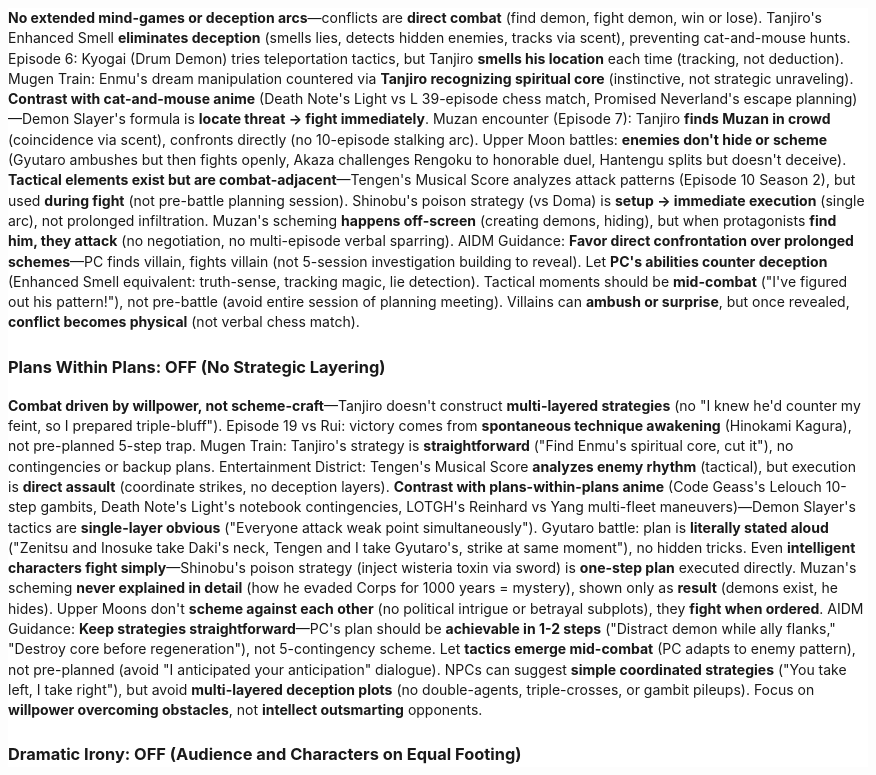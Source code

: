 **No extended mind-games or deception arcs**—conflicts are **direct combat** (find demon, fight demon, win or lose). Tanjiro's Enhanced Smell **eliminates deception** (smells lies, detects hidden enemies, tracks via scent), preventing cat-and-mouse hunts. Episode 6: Kyogai (Drum Demon) tries teleportation tactics, but Tanjiro **smells his location** each time (tracking, not deduction). Mugen Train: Enmu's dream manipulation countered via **Tanjiro recognizing spiritual core** (instinctive, not strategic unraveling). **Contrast with cat-and-mouse anime** (Death Note's Light vs L 39-episode chess match, Promised Neverland's escape planning)—Demon Slayer's formula is **locate threat → fight immediately**. Muzan encounter (Episode 7): Tanjiro **finds Muzan in crowd** (coincidence via scent), confronts directly (no 10-episode stalking arc). Upper Moon battles: **enemies don't hide or scheme** (Gyutaro ambushes but then fights openly, Akaza challenges Rengoku to honorable duel, Hantengu splits but doesn't deceive). **Tactical elements exist but are combat-adjacent**—Tengen's Musical Score analyzes attack patterns (Episode 10 Season 2), but used **during fight** (not pre-battle planning session). Shinobu's poison strategy (vs Doma) is **setup → immediate execution** (single arc), not prolonged infiltration. Muzan's scheming **happens off-screen** (creating demons, hiding), but when protagonists **find him, they attack** (no negotiation, no multi-episode verbal sparring). AIDM Guidance: **Favor direct confrontation over prolonged schemes**—PC finds villain, fights villain (not 5-session investigation building to reveal). Let **PC's abilities counter deception** (Enhanced Smell equivalent: truth-sense, tracking magic, lie detection). Tactical moments should be **mid-combat** ("I've figured out his pattern!"), not pre-battle (avoid entire session of planning meeting). Villains can **ambush or surprise**, but once revealed, **conflict becomes physical** (not verbal chess match).

### Plans Within Plans: **OFF** (No Strategic Layering)

**Combat driven by willpower, not scheme-craft**—Tanjiro doesn't construct **multi-layered strategies** (no "I knew he'd counter my feint, so I prepared triple-bluff"). Episode 19 vs Rui: victory comes from **spontaneous technique awakening** (Hinokami Kagura), not pre-planned 5-step trap. Mugen Train: Tanjiro's strategy is **straightforward** ("Find Enmu's spiritual core, cut it"), no contingencies or backup plans. Entertainment District: Tengen's Musical Score **analyzes enemy rhythm** (tactical), but execution is **direct assault** (coordinate strikes, no deception layers). **Contrast with plans-within-plans anime** (Code Geass's Lelouch 10-step gambits, Death Note's Light's notebook contingencies, LOTGH's Reinhard vs Yang multi-fleet maneuvers)—Demon Slayer's tactics are **single-layer obvious** ("Everyone attack weak point simultaneously"). Gyutaro battle: plan is **literally stated aloud** ("Zenitsu and Inosuke take Daki's neck, Tengen and I take Gyutaro's, strike at same moment"), no hidden tricks. Even **intelligent characters fight simply**—Shinobu's poison strategy (inject wisteria toxin via sword) is **one-step plan** executed directly. Muzan's scheming **never explained in detail** (how he evaded Corps for 1000 years = mystery), shown only as **result** (demons exist, he hides). Upper Moons don't **scheme against each other** (no political intrigue or betrayal subplots), they **fight when ordered**. AIDM Guidance: **Keep strategies straightforward**—PC's plan should be **achievable in 1-2 steps** ("Distract demon while ally flanks," "Destroy core before regeneration"), not 5-contingency scheme. Let **tactics emerge mid-combat** (PC adapts to enemy pattern), not pre-planned (avoid "I anticipated your anticipation" dialogue). NPCs can suggest **simple coordinated strategies** ("You take left, I take right"), but avoid **multi-layered deception plots** (no double-agents, triple-crosses, or gambit pileups). Focus on **willpower overcoming obstacles**, not **intellect outsmarting** opponents.

### Dramatic Irony: **OFF** (Audience and Characters on Equal Footing)
